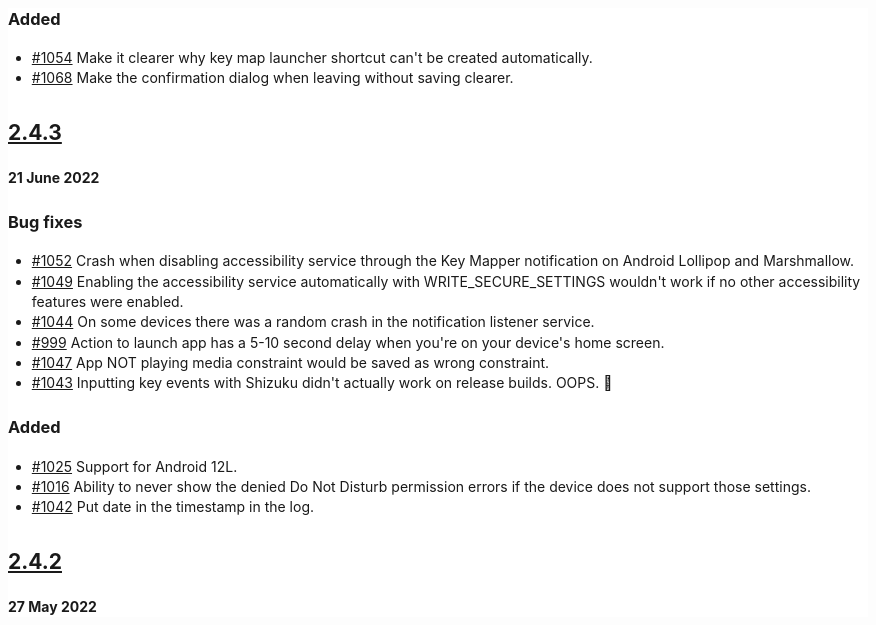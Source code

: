 ### Added

- [#1054](https://github.com/keymapperorg/KeyMapper/issues/1054) Make it clearer why key map
  launcher shortcut can't be
  created automatically.
- [#1068](https://github.com/keymapperorg/KeyMapper/issues/1068) Make the confirmation dialog when
  leaving without
  saving clearer.

## [2.4.3](https://github.com/sds100/KeyMapper/releases/tag/v2.4.3)

#### 21 June 2022

### Bug fixes

- [#1052](https://github.com/keymapperorg/KeyMapper/issues/1052) Crash when disabling accessibility
  service through the
  Key Mapper notification on Android Lollipop and Marshmallow.
- [#1049](https://github.com/keymapperorg/KeyMapper/issues/1049) Enabling the accessibility service
  automatically with
  WRITE_SECURE_SETTINGS wouldn't work if no other accessibility features were enabled.
- [#1044](https://github.com/keymapperorg/KeyMapper/issues/1044) On some devices there was a random
  crash in the
  notification listener service.
- [#999](https://github.com/keymapperorg/KeyMapper/issues/999) Action to launch app has a 5-10
  second delay when you're
  on your device's home screen.
- [#1047](https://github.com/keymapperorg/KeyMapper/issues/1047) App NOT playing media constraint
  would be saved as
  wrong constraint.
- [#1043](https://github.com/keymapperorg/KeyMapper/issues/1043) Inputting key events with Shizuku
  didn't actually work
  on release builds. OOPS. 🤦‍

### Added

- [#1025](https://github.com/keymapperorg/KeyMapper/issues/1025) Support for Android 12L.
- [#1016](https://github.com/keymapperorg/KeyMapper/issues/1016) Ability to never show the denied Do
  Not Disturb
  permission errors if the device does not support those settings.
- [#1042](https://github.com/keymapperorg/KeyMapper/issues/1042) Put date in the timestamp in the
  log.

## [2.4.2](https://github.com/sds100/KeyMapper/releases/tag/v2.4.2)

#### 27 May 2022
